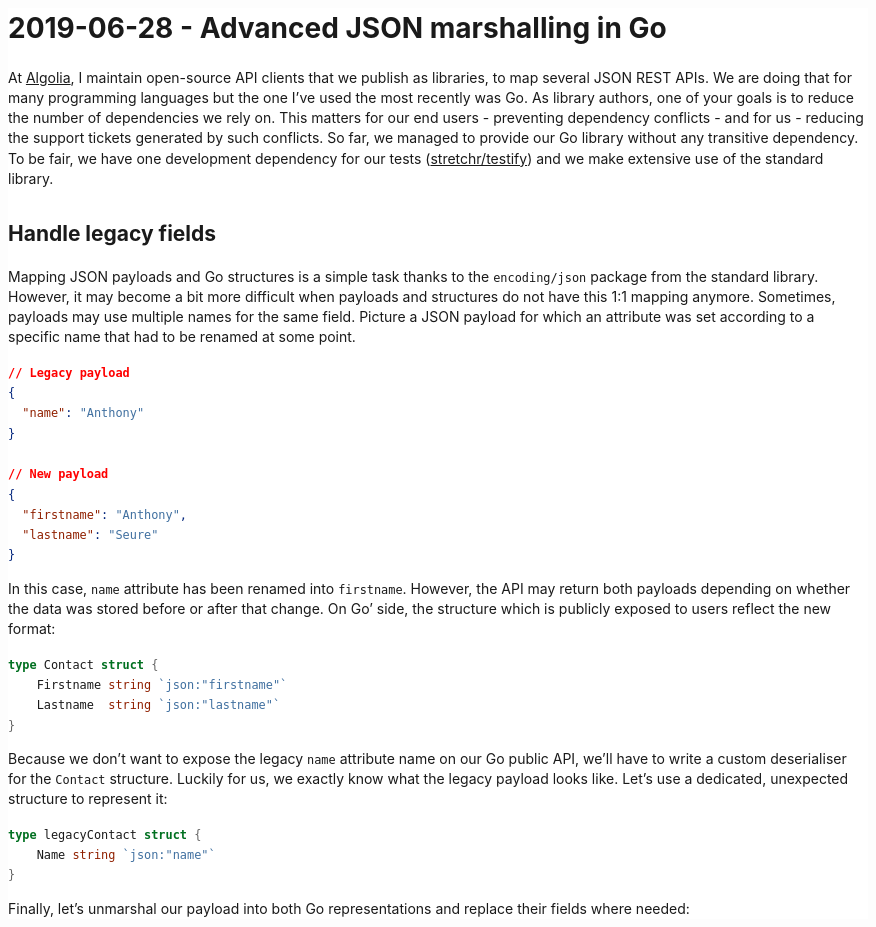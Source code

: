 # 2019-06-28 - Advanced JSON marshalling in Go

At [Algolia](https://www.algolia.com/), I maintain open-source API clients that we publish as libraries, to map several JSON REST APIs. We are doing that for many programming languages but the one I’ve used the most recently was Go. As library authors, one of your goals is to reduce the number of dependencies we rely on. This matters for our end users - preventing dependency conflicts - and for us - reducing the support tickets generated by such conflicts.  So far, we managed to provide our Go library without any transitive dependency. To be fair, we have one development dependency for our tests ([stretchr/testify](https://github.com/stretchr/testify)) and we make extensive use of the standard library.

## Handle legacy fields

Mapping JSON payloads and Go structures is a simple task thanks to the `encoding/json` package from the standard library. However, it may become a bit more difficult when payloads and structures do not have this 1:1 mapping anymore. Sometimes, payloads may use multiple names for the same field. Picture a JSON payload for which an attribute was set according to a specific name that had to be renamed at some point.

```json
// Legacy payload
{
  "name": "Anthony"
}

// New payload
{
  "firstname": "Anthony",
  "lastname": "Seure"
}
```

In this case, `name` attribute has been renamed into `firstname`. However, the API may return both payloads depending on whether the data was stored before or after that change. On Go’ side,  the structure which is publicly exposed to users reflect the new format:

```go
type Contact struct {
    Firstname string `json:"firstname"`
    Lastname  string `json:"lastname"`
}
```

Because we don’t want to expose the legacy `name` attribute name on our Go public API, we’ll have to write a custom deserialiser for the `Contact` structure. Luckily for us, we exactly know what the legacy payload looks like. Let’s use a dedicated, unexpected structure to represent it:

```go
type legacyContact struct {
    Name string `json:"name"`
}
```

Finally, let’s unmarshal our payload into both Go representations and replace their fields where needed:
